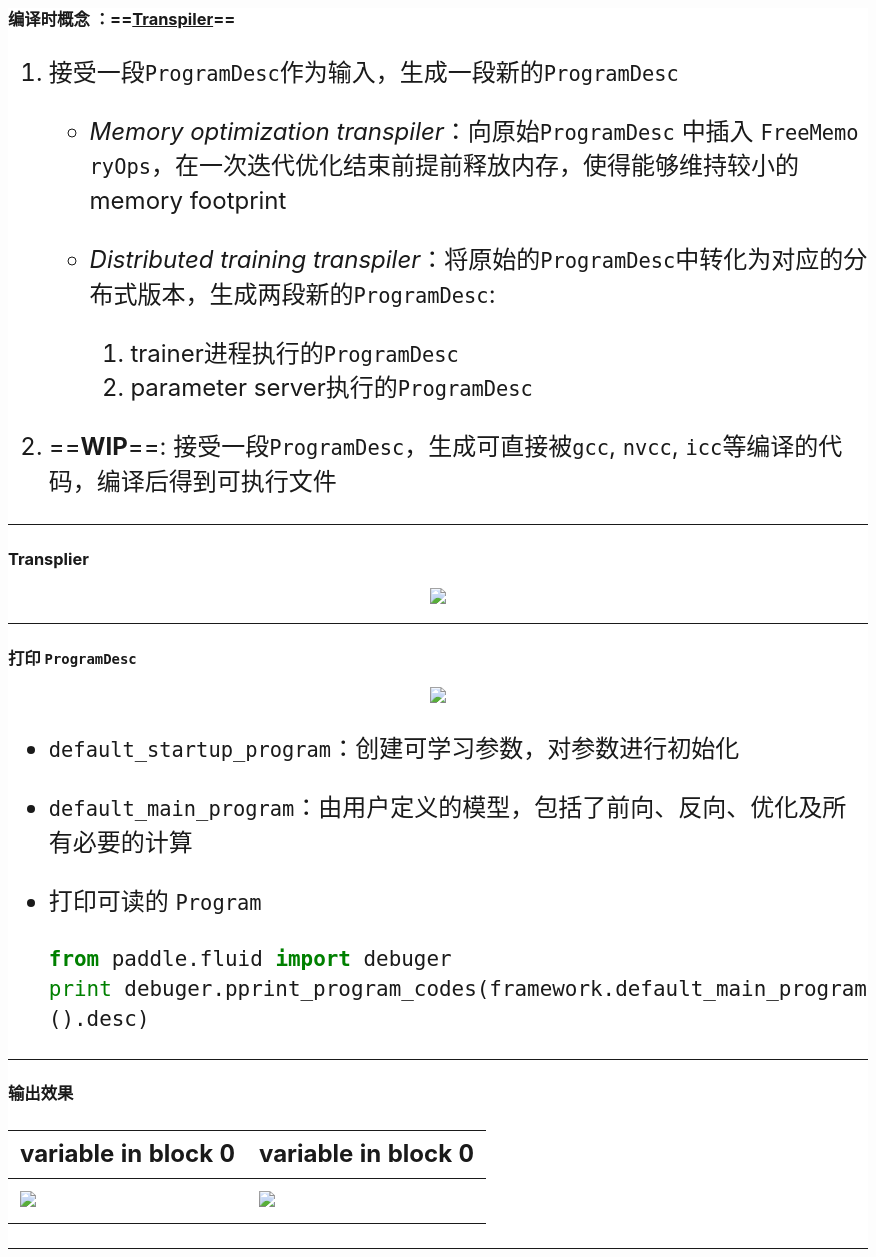 ### 编译时概念 ：==**[Transpiler](https://github.com/PaddlePaddle/Fluiddoc/blob/develop/doc/fluid/design/motivation/fluid_compiler.md)**==
<font size=5>

1. 接受一段`ProgramDesc`作为输入，生成一段新的`ProgramDesc`

    - *Memory optimization transpiler*：向原始`ProgramDesc` 中插入 `FreeMemoryOps`，在一次迭代优化结束前提前释放内存，使得能够维持较小的 memory footprint

    - *Distributed training transpiler*：将原始的`ProgramDesc`中转化为对应的分布式版本，生成两段新的`ProgramDesc`:
        1. trainer进程执行的`ProgramDesc`
        1. parameter server执行的`ProgramDesc`

1. ==**WIP**==: 接受一段`ProgramDesc`，生成可直接被`gcc`, `nvcc`, `icc`等编译的代码，编译后得到可执行文件

</font>

---
### Transplier

<p align="center">
  <img src="https://raw.githubusercontent.com/PaddlePaddle/Fluiddoc/develop/doc/fluid/images/transpiler.png" width=70%>
</p>

---

### 打印 `ProgramDesc`

<p align="center">
  <img src="https://raw.githubusercontent.com/PaddlePaddle/Fluiddoc/develop/doc/fluid/images/print_fluid_program.png" width=70%>
</p>

<font size=5>

- `default_startup_program`：创建可学习参数，对参数进行初始化
- `default_main_program`：由用户定义的模型，包括了前向、反向、优化及所有必要的计算

- 打印可读的 `Program`
  ```python
  from paddle.fluid import debuger
  print debuger.pprint_program_codes(framework.default_main_program().desc)
  ```
</font>

---
### 输出效果

<font size=5>

<table>
<thead>
<th>variable in block 0</th>
<th>variable in block 0</th>
</thead>
<tbody>
<tr>
<td><img src="https://raw.githubusercontent.com/PaddlePaddle/Fluiddoc/develop/doc/fluid/images/program_desc1.png" width=70%></td>
<td><img src="https://raw.githubusercontent.com/PaddlePaddle/Fluiddoc/develop/doc/fluid/images/program_desc2.png" width=70%></td>
</tr>
</tbody>
</table>
</font>

---
